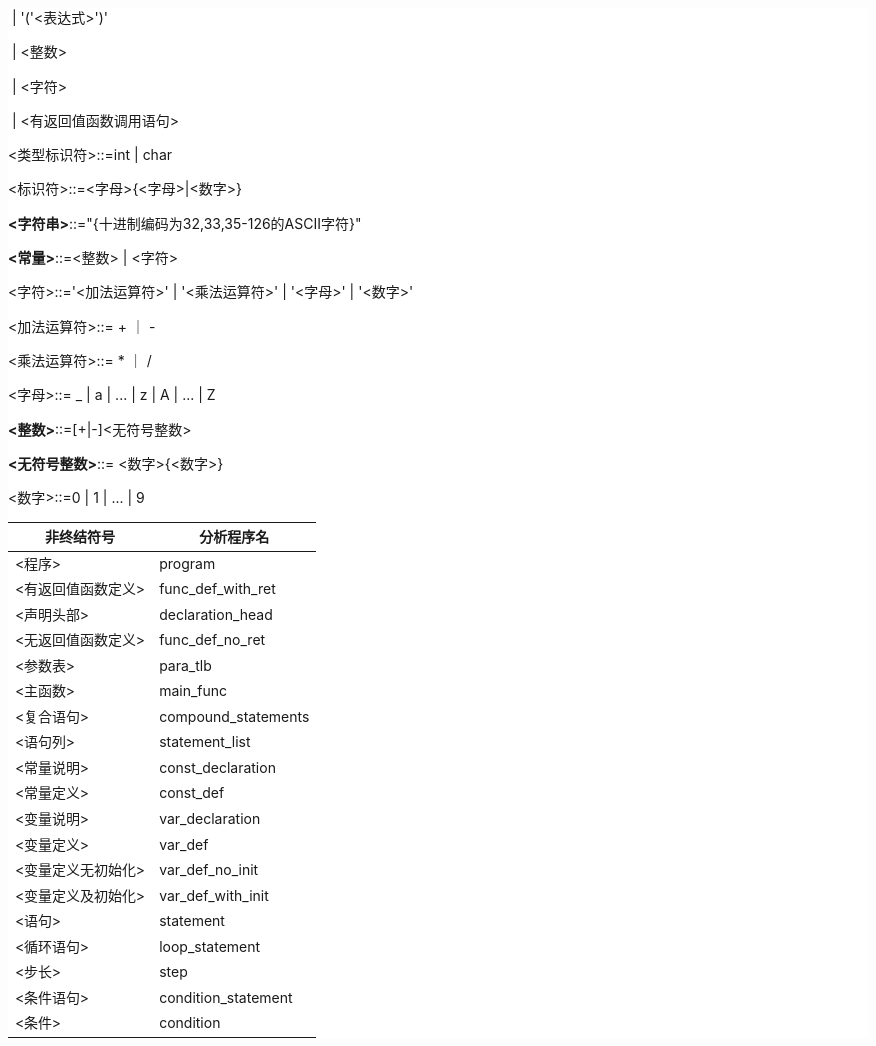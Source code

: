 ​				| '('<表达式>')'

​				| <整数>

​				| <字符>

​				| <有返回值函数调用语句>



<类型标识符>::=int | char

<标识符>::=<字母>{<字母>|<数字>}



**<字符串>**::="{十进制编码为32,33,35-126的ASCII字符}"

**<常量>**::=<整数> | <字符>

<字符>::='<加法运算符>' | '<乘法运算符>' | '<字母>' | '<数字>'

<加法运算符>::= + ｜ -

<乘法运算符>::= * ｜ /

<字母>::= _ | a | ... | z | A | ... | Z





**<整数>**::=[+|-]<无符号整数>

**<无符号整数>**::= <数字>{<数字>}

<数字>::=0 | 1 | ... | 9



| 非终结符号             | 分析程序名          |
| ---------------------- | ------------------- |
| <程序>                 | program             |
| <有返回值函数定义>     | func_def_with_ret   |
| <声明头部>             | declaration_head    |
| <无返回值函数定义>     | func_def_no_ret     |
| <参数表>               | para_tlb            |
| <主函数>               | main_func           |
| <复合语句>             | compound_statements |
| <语句列>               | statement_list      |
| <常量说明>             | const_declaration   |
| <常量定义>             | const_def           |
| <变量说明>             | var_declaration     |
| <变量定义>             | var_def             |
| <变量定义无初始化>     | var_def_no_init     |
| <变量定义及初始化>     | var_def_with_init   |
| <语句>                 | statement           |
| <循环语句>             | loop_statement      |
| <步长>                 | step                |
| <条件语句>             | condition_statement |
| <条件>                 | condition           |